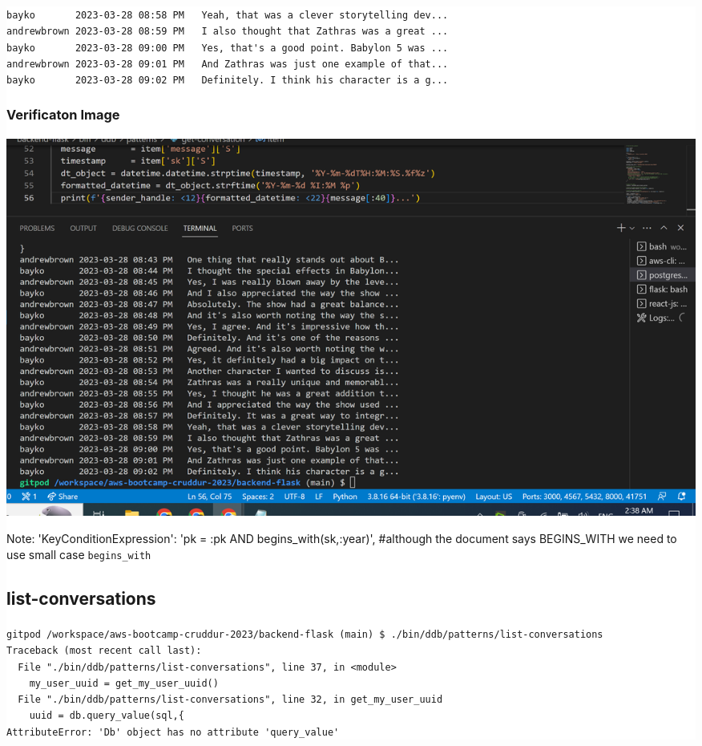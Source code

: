 ```
bayko       2023-03-28 08:58 PM   Yeah, that was a clever storytelling dev...
andrewbrown 2023-03-28 08:59 PM   I also thought that Zathras was a great ...
bayko       2023-03-28 09:00 PM   Yes, that's a good point. Babylon 5 was ...
andrewbrown 2023-03-28 09:01 PM   And Zathras was just one example of that...
bayko       2023-03-28 09:02 PM   Definitely. I think his character is a g...
```

### Verificaton Image

![Get Conversation](assets/week-5/week5-local-dbd-get-conversation.png)

</hr>


Note: 'KeyConditionExpression': 'pk = :pk AND begins_with(sk,:year)',
  #although the document says BEGINS_WITH we need to use small case `begins_with`


## list-conversations

```
gitpod /workspace/aws-bootcamp-cruddur-2023/backend-flask (main) $ ./bin/ddb/patterns/list-conversations 
Traceback (most recent call last):
  File "./bin/ddb/patterns/list-conversations", line 37, in <module>
    my_user_uuid = get_my_user_uuid()
  File "./bin/ddb/patterns/list-conversations", line 32, in get_my_user_uuid
    uuid = db.query_value(sql,{
AttributeError: 'Db' object has no attribute 'query_value'
```
